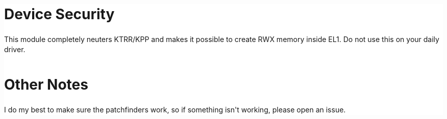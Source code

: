 # Device Security
This module completely neuters KTRR/KPP and makes it possible to create
RWX memory inside EL1. Do not use this on your daily driver.

# Other Notes
I do my best to make sure the patchfinders work, so if something isn't working,
please open an issue.
